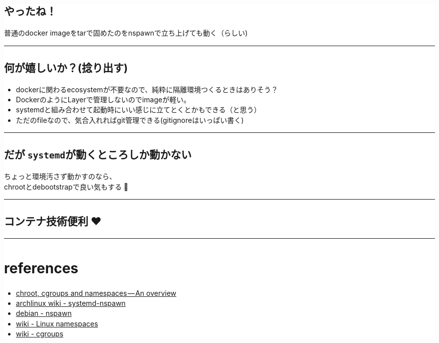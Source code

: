 
## やったね！

普通のdocker imageをtarで固めたのをnspawnで立ち上げても動く（らしい)

---

## 何が嬉しいか？(捻り出す)

- dockerに関わるecosystemが不要なので、純粋に隔離環境つくるときはありそう？
- DockerのようにLayerで管理しないのでimageが軽い。
- systemdと組み合わせて起動時にいい感じに立てとくとかもできる（と思う）
- ただのfileなので、気合入れればgit管理できる(gitignoreはいっぱい書く)

---

## だが `systemd`が動くところしか動かない

ちょっと環境汚さず動かすのなら、<br>chrootとdebootstrapで良い気もする 🤔

---

## コンテナ技術便利 ❤️

---

# references

- [chroot, cgroups and namespaces — An overview](https://itnext.io/chroot-cgroups-and-namespaces-an-overview-37124d995e3d)
- [archlinux wiki - systemd-nspawn](https://wiki.archlinux.org/index.php/Systemd-nspawn)
- [debian - nspawn](https://wiki.debian.org/nspawn)
- [wiki - Linux namespaces](https://en.wikipedia.org/wiki/Linux_namespaces)
- [wiki - cgroups](https://en.wikipedia.org/wiki/Cgroups)
